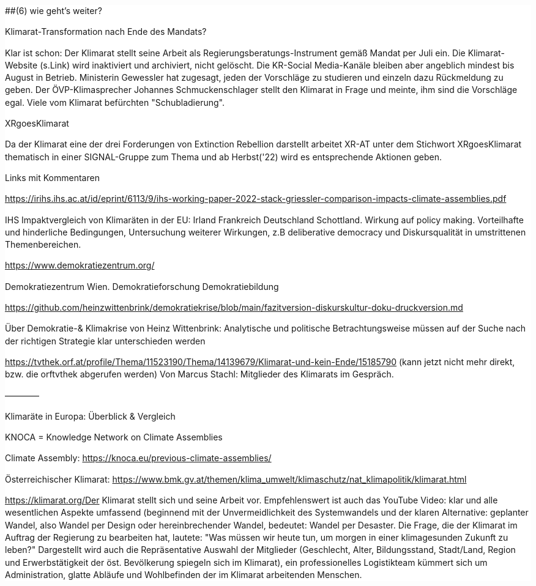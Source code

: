 ##(6) wie geht’s weiter?

Klimarat-Transformation nach Ende des Mandats?

Klar ist schon: Der Klimarat stellt seine Arbeit als Regierungsberatungs-Instrument gemäß Mandat per Juli ein. Die Klimarat-Website (s.Link) wird inaktiviert und archiviert, nicht gelöscht. Die KR-Social Media-Kanäle bleiben aber angeblich mindest bis August in Betrieb. Ministerin Gewessler hat zugesagt, jeden der Vorschläge zu studieren und einzeln dazu Rückmeldung zu geben. Der ÖVP-Klimasprecher Johannes Schmuckenschlager stellt den Klimarat in Frage und meinte, ihm sind die Vorschläge egal. Viele vom Klimarat befürchten "Schubladierung".

XRgoesKlimarat

Da der Klimarat eine der drei Forderungen von Extinction Rebellion darstellt arbeitet XR-AT unter dem Stichwort XRgoesKlimarat thematisch in einer SIGNAL-Gruppe zum Thema und ab Herbst('22) wird es entsprechende Aktionen geben.


Links mit Kommentaren

https://irihs.ihs.ac.at/id/eprint/6113/9/ihs-working-paper-2022-stack-griessler-comparison-impacts-climate-assemblies.pdf

IHS Impaktvergleich von Klimaräten in der EU: Irland Frankreich Deutschland Schottland. Wirkung auf policy making. Vorteilhafte und hinderliche Bedingungen, Untersuchung weiterer Wirkungen, z.B deliberative democracy und Diskursqualität in umstrittenen Themenbereichen.

https://www.demokratiezentrum.org/

Demokratiezentrum Wien. Demokratieforschung Demokratiebildung

https://github.com/heinzwittenbrink/demokratiekrise/blob/main/fazitversion-diskurskultur-doku-druckversion.md

Über Demokratie-& Klimakrise von Heinz Wittenbrink: Analytische und politische Betrachtungsweise müssen auf der Suche nach der richtigen Strategie klar unterschieden werden


https://tvthek.orf.at/profile/Thema/11523190/Thema/14139679/Klimarat-und-kein-Ende/15185790 (kann jetzt nicht mehr direkt, bzw. die orftvthek abgerufen werden) Von Marcus Stachl: Mitglieder des Klimarats im Gespräch. 

————

Klimaräte in Europa: Überblick & Vergleich

KNOCA = Knowledge Network on Climate Assemblies

Climate Assembly: https://knoca.eu/previous-climate-assemblies/

Österreichischer Klimarat: https://www.bmk.gv.at/themen/klima_umwelt/klimaschutz/nat_klimapolitik/klimarat.html

https://klimarat.org/Der Klimarat stellt sich und seine Arbeit vor. Empfehlenswert ist auch das YouTube Video: klar und alle wesentlichen Aspekte umfassend (beginnend mit der Unvermeidlichkeit des Systemwandels und der klaren Alternative: geplanter Wandel, also Wandel per Design oder hereinbrechender Wandel, bedeutet: Wandel per Desaster. Die Frage, die der Klimarat im Auftrag der Regierung zu bearbeiten hat, lautete: "Was müssen wir heute tun, um morgen in einer klimagesunden Zukunft zu leben?" Dargestellt wird auch die Repräsentative Auswahl der Mitglieder (Geschlecht, Alter, Bildungsstand, Stadt/Land, Region und Erwerbstätigkeit der öst. Bevölkerung spiegeln sich im Klimarat), ein professionelles Logistikteam kümmert sich um Administration, glatte Abläufe und Wohlbefinden der im Klimarat arbeitenden Menschen. 
